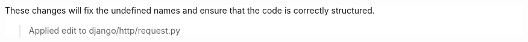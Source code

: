 These changes will fix the undefined names and ensure that the code is correctly structured.

> Applied edit to django/http/request.py  
